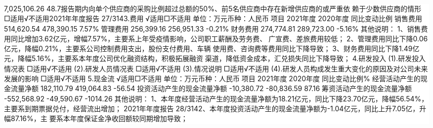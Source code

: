 7,025,106.26
48.7报告期内向单个供应商的采购比例超过总额的50%、前5名供应商中存在新增供应商的或严重依
赖于少数供应商的情形
□适用√不适用2021年年度报告
27/3143.费用
√适用□不适用
单位：万元币种：人民币
项目
2021年度
2020年度
同比变动比例
销售费用
514,620.54
478,390.15
7.57%
管理费用
256,399.16
256,951.33
-0.21%
财务费用
274,774.81
289,723.00
-5.16%
其他说明：
1、销售费用同比增加3.62亿元，增幅7.57%，主要系上年受疫情影响，公司职工薪酬及劳务费、
广宣费、差旅费用较低；
2、管理费用同比下降0.06亿元，降幅0.21%，主要系公司控制费用支出，股份支付费用、车辆
使用费、咨询费等费用同比下降导致；
3、财务费用同比下降1.49亿元，降幅5.16%，主要系本年度公司优化融资结构，积极拓展融资
渠道，降低资金成本，汇兑损失同比下降导致；
4.研发投入
(1).研发投入情况表
□适用√不适用
(2).研发人员情况表
□适用√不适用
(3).情况说明
□适用√不适用
(4).研发人员构成发生重大变化的原因及对公司未来发展的影响
□适用√不适用
5.现金流
√适用□不适用
单位：万元币种：人民币
项目
2021年度
2020年度
同比变动比例%
经营活动产生的现金流量净额
182,110.79
419,064.83
-56.54
投资活动产生的现金流量净额
-10,380.72
-80,836.59
87.16
筹资活动产生的现金流量净额
-552,568.92
-49,590.67
-1014.26
其他说明：
1、本年度经营活动产生的现金流量净额为18.21亿元，同比下降23.70亿元，降幅56.54%，
主要系到期票据兑付，经营流出增加；
2021年年度报告
28/3142、本年度投资活动产生的现金流量净额为-1.04亿元，同比上升7.05亿，升幅87.16%，主
要系本年度保证金净收回额较同期增加导致；